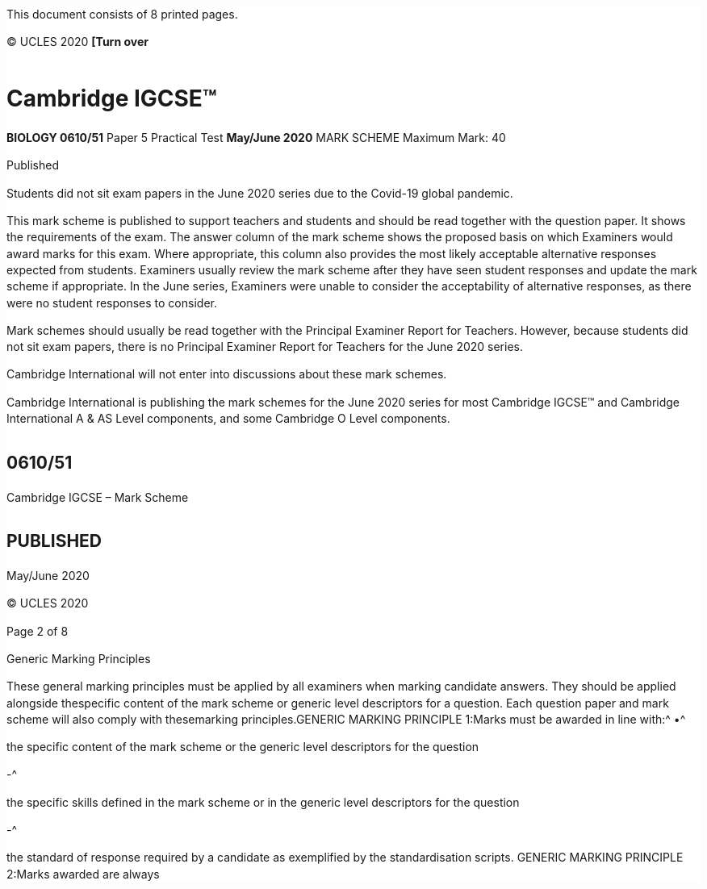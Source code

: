  This document consists of 8 printed pages. 

© UCLES 2020 **[Turn over** 

# Cambridge IGCSE™ 

**BIOLOGY 0610/51** Paper 5 Practical Test **May/June 2020** MARK SCHEME Maximum Mark: 40 

 Published 

Students did not sit exam papers in the June 2020 series due to the Covid-19 global pandemic. 

This mark scheme is published to support teachers and students and should be read together with the question paper. It shows the requirements of the exam. The answer column of the mark scheme shows the proposed basis on which Examiners would award marks for this exam. Where appropriate, this column also provides the most likely acceptable alternative responses expected from students. Examiners usually review the mark scheme after they have seen student responses and update the mark scheme if appropriate. In the June series, Examiners were unable to consider the acceptability of alternative responses, as there were no student responses to consider. 

Mark schemes should usually be read together with the Principal Examiner Report for Teachers. However, because students did not sit exam papers, there is no Principal Examiner Report for Teachers for the June 2020 series. 

Cambridge International will not enter into discussions about these mark schemes. 

Cambridge International is publishing the mark schemes for the June 2020 series for most Cambridge IGCSE™ and Cambridge International A & AS Level components, and some Cambridge O Level components. 


## 0610/51 

Cambridge IGCSE – Mark Scheme 

## PUBLISHED 

May/June 2020 

 © UCLES 2020 

 Page 2 of 8 

 Generic Marking Principles 

 These general marking principles must be applied by all examiners when marking candidate answers. They should be applied alongside thespecific content of the mark scheme or generic level descriptors for a question. Each question paper and mark scheme will also comply with thesemarking principles.GENERIC MARKING PRINCIPLE 1:Marks must be awarded in line with:^ •^ 

 the specific content of the mark scheme or the generic level descriptors for the question 

-^ 

 the specific skills defined in the mark scheme or in the generic level descriptors for the question 

-^ 

 the standard of response required by a candidate as exemplified by the standardisation scripts. GENERIC MARKING PRINCIPLE 2:Marks awarded are always 
